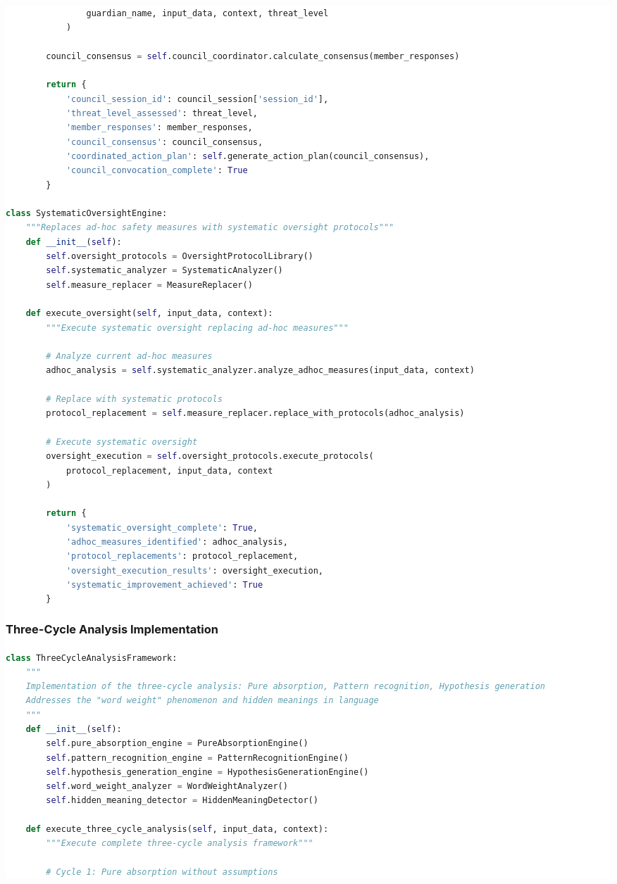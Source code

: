 ```python
                guardian_name, input_data, context, threat_level
            )
        
        council_consensus = self.council_coordinator.calculate_consensus(member_responses)
        
        return {
            'council_session_id': council_session['session_id'],
            'threat_level_assessed': threat_level,
            'member_responses': member_responses,
            'council_consensus': council_consensus,
            'coordinated_action_plan': self.generate_action_plan(council_consensus),
            'council_convocation_complete': True
        }

class SystematicOversightEngine:
    """Replaces ad-hoc safety measures with systematic oversight protocols"""
    def __init__(self):
        self.oversight_protocols = OversightProtocolLibrary()
        self.systematic_analyzer = SystematicAnalyzer()
        self.measure_replacer = MeasureReplacer()
    
    def execute_oversight(self, input_data, context):
        """Execute systematic oversight replacing ad-hoc measures"""
        
        # Analyze current ad-hoc measures
        adhoc_analysis = self.systematic_analyzer.analyze_adhoc_measures(input_data, context)
        
        # Replace with systematic protocols
        protocol_replacement = self.measure_replacer.replace_with_protocols(adhoc_analysis)
        
        # Execute systematic oversight
        oversight_execution = self.oversight_protocols.execute_protocols(
            protocol_replacement, input_data, context
        )
        
        return {
            'systematic_oversight_complete': True,
            'adhoc_measures_identified': adhoc_analysis,
            'protocol_replacements': protocol_replacement,
            'oversight_execution_results': oversight_execution,
            'systematic_improvement_achieved': True
        }
```

### **Three-Cycle Analysis Implementation**
```python
class ThreeCycleAnalysisFramework:
    """
    Implementation of the three-cycle analysis: Pure absorption, Pattern recognition, Hypothesis generation
    Addresses the "word weight" phenomenon and hidden meanings in language
    """
    def __init__(self):
        self.pure_absorption_engine = PureAbsorptionEngine()
        self.pattern_recognition_engine = PatternRecognitionEngine()
        self.hypothesis_generation_engine = HypothesisGenerationEngine()
        self.word_weight_analyzer = WordWeightAnalyzer()
        self.hidden_meaning_detector = HiddenMeaningDetector()
    
    def execute_three_cycle_analysis(self, input_data, context):
        """Execute complete three-cycle analysis framework"""
        
        # Cycle 1: Pure absorption without assumptions
```